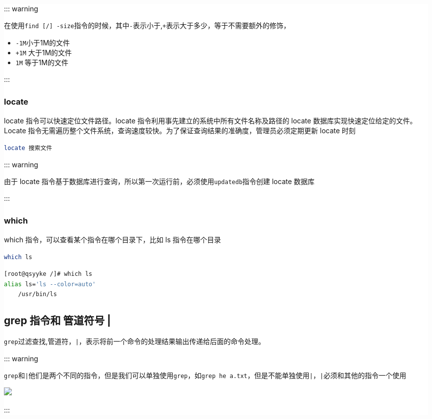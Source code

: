   

::: warning

在使用`find [/] -size`指令的时候，其中`-`表示小于,`+`表示大于多少，等于不需要额外的修饰，

- `-1M`小于1M的文件
- `+1M` 大于1M的文件
- `1M` 等于1M的文件

:::



### locate

locate 指令可以快速定位文件路径。locate 指令利用事先建立的系统中所有文件名称及路径的 locate 数据库实现快速定位给定的文件。Locate 指令无需遍历整个文件系统，查询速度较快。为了保证查询结果的准确度，管理员必须定期更新 locate 时刻 

  ```sh
locate 搜索文件
  ```

::: warning

由于 locate 指令基于数据库进行查询，所以第一次运行前，必须使用`updatedb`指令创建 locate 数据库

:::

  



### which

which 指令，可以查看某个指令在哪个目录下，比如 ls 指令在哪个目录

```sh
which ls
```



```sh
[root@qsyyke /]# which ls
alias ls='ls --color=auto'
	/usr/bin/ls
```





## **grep** 指令和 管道符号 **|**

`grep`过滤查找,管道符，`|`，表示将前一个命令的处理结果输出传递给后面的命令处理。

::: warning

`grep`和`|`他们是两个不同的指令，但是我们可以单独使用`grep`，如`grep he a.txt`，但是不能单独使用`|`，`|`必须和其他的指令一个使用

![](https://picture.xcye.xyz/image-20211218141733164.png?x-oss-process=style/pictureProcess1)

:::
